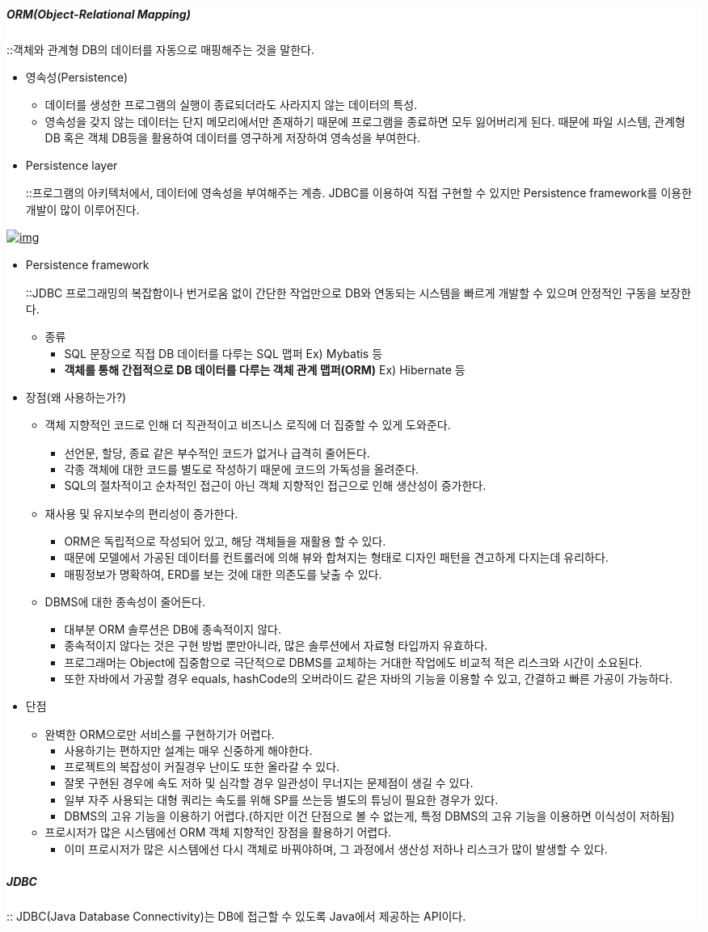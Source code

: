 ##### ORM(Object-Relational Mapping)

::객체와 관계형 DB의 데이터를 자동으로 매핑해주는 것을 말한다.

- 영속성(Persistence)

  - 데이터를 생성한 프로그램의 실행이 종료되더라도 사라지지 않는 데이터의 특성.
  - 영속성을 갖지 않는 데이터는 단지 메모리에서만 존재하기 때문에 프로그램을 종료하면 모두 잃어버리게 된다. 때문에 파일 시스템, 관계형 DB 혹은 객체 DB등을 활용하여 데이터를 영구하게 저장하여 영속성을 부여한다.

- Persistence layer

  ::프로그램의 아키텍처에서, 데이터에 영속성을 부여해주는 계층. JDBC를 이용하여 직접 구현할 수 있지만 Persistence framework를 이용한 개발이 많이 이루어진다.

[![img](https://github.com/WeareSoft/tech-interview/raw/master/contents/images/persistence-layer.png)](https://github.com/WeareSoft/tech-interview/blob/master/contents/images/persistence-layer.png)

- Persistence framework

  ::JDBC 프로그래밍의 복잡함이나 번거로움 없이 간단한 작업만으로 DB와 연동되는 시스템을 빠르게 개발할 수 있으며 안정적인 구동을 보장한다.

  - 종류
    - SQL 문장으로 직접 DB 데이터를 다루는 SQL 맵퍼 Ex) Mybatis 등
    - **객체를 통해 간접적으로 DB 데이터를 다루는 객체 관계 맵퍼(ORM)** Ex) Hibernate 등

- 장점(왜 사용하는가?)

  - 객체 지향적인 코드로 인해 더 직관적이고 비즈니스 로직에 더 집중할 수 있게 도와준다.
    - 선언문, 할당, 종료 같은 부수적인 코드가 없거나 급격히 줄어든다.
    - 각종 객체에 대한 코드를 별도로 작성하기 때문에 코드의 가독성을 올려준다.
    - SQL의 절차적이고 순차적인 접근이 아닌 객체 지향적인 접근으로 인해 생산성이 증가한다.

  - 재사용 및 유지보수의 편리성이 증가한다.
    - ORM은 독립적으로 작성되어 있고, 해당 객체들을 재활용 할 수 있다.
    - 때문에 모델에서 가공된 데이터를 컨트롤러에 의해 뷰와 합쳐지는 형태로 디자인 패턴을 견고하게 다지는데 유리하다.
    - 매핑정보가 명확하여, ERD를 보는 것에 대한 의존도를 낮출 수 있다.
  - DBMS에 대한 종속성이 줄어든다.
    - 대부분 ORM 솔루션은 DB에 종속적이지 않다.
    - 종속적이지 않다는 것은 구현 방법 뿐만아니라, 많은 솔루션에서 자료형 타입까지 유효하다.
    - 프로그래머는 Object에 집중함으로 극단적으로 DBMS를 교체하는 거대한 작업에도 비교적 적은 리스크와 시간이 소요된다.
    - 또한 자바에서 가공할 경우 equals, hashCode의 오버라이드 같은 자바의 기능을 이용할 수 있고, 간결하고 빠른 가공이 가능하다.

- 단점

  - 완벽한 ORM으로만 서비스를 구현하기가 어렵다.
    - 사용하기는 편하지만 설계는 매우 신중하게 해야한다.
    - 프로젝트의 복잡성이 커질경우 난이도 또한 올라갈 수 있다.
    - 잘못 구현된 경우에 속도 저하 및 심각할 경우 일관성이 무너지는 문제점이 생길 수 있다.
    - 일부 자주 사용되는 대형 쿼리는 속도를 위해 SP를 쓰는등 별도의 튜닝이 필요한 경우가 있다.
    - DBMS의 고유 기능을 이용하기 어렵다.(하지만 이건 단점으로 볼 수 없는게, 특정 DBMS의 고유 기능을 이용하면 이식성이 저하됨)
  - 프로시저가 많은 시스템에선 ORM 객체 지향적인 장점을 활용하기 어렵다.
    - 이미 프로시저가 많은 시스템에선 다시 객체로 바꿔야하며, 그 과정에서 생산성 저하나 리스크가 많이 발생할 수 있다.

##### JDBC

:: JDBC(Java Database Connectivity)는 DB에 접근할 수 있도록 Java에서 제공하는 API이다.
